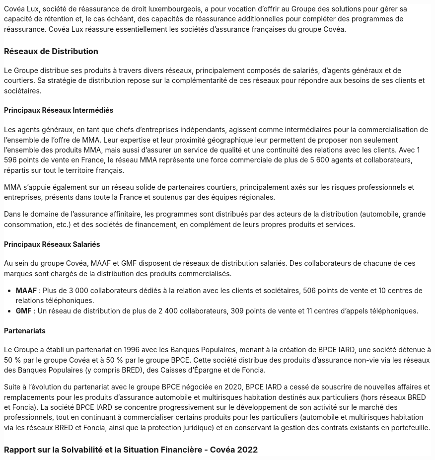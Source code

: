 Covéa Lux, société de réassurance de droit luxembourgeois, a pour vocation d’offrir au Groupe des solutions pour gérer sa capacité de rétention et, le cas échéant, des capacités de réassurance additionnelles pour compléter des programmes de réassurance. Covéa Lux réassure essentiellement les sociétés d’assurance françaises du groupe Covéa.
### Réseaux de Distribution

Le Groupe distribue ses produits à travers divers réseaux, principalement composés de salariés, d’agents généraux et de courtiers. Sa stratégie de distribution repose sur la complémentarité de ces réseaux pour répondre aux besoins de ses clients et sociétaires.

#### Principaux Réseaux Intermédiés

Les agents généraux, en tant que chefs d’entreprises indépendants, agissent comme intermédiaires pour la commercialisation de l’ensemble de l’offre de MMA. Leur expertise et leur proximité géographique leur permettent de proposer non seulement l’ensemble des produits MMA, mais aussi d’assurer un service de qualité et une continuité des relations avec les clients. Avec 1 596 points de vente en France, le réseau MMA représente une force commerciale de plus de 5 600 agents et collaborateurs, répartis sur tout le territoire français.

MMA s’appuie également sur un réseau solide de partenaires courtiers, principalement axés sur les risques professionnels et entreprises, présents dans toute la France et soutenus par des équipes régionales.

Dans le domaine de l’assurance affinitaire, les programmes sont distribués par des acteurs de la distribution (automobile, grande consommation, etc.) et des sociétés de financement, en complément de leurs propres produits et services.

#### Principaux Réseaux Salariés

Au sein du groupe Covéa, MAAF et GMF disposent de réseaux de distribution salariés. Des collaborateurs de chacune de ces marques sont chargés de la distribution des produits commercialisés.

- **MAAF** : Plus de 3 000 collaborateurs dédiés à la relation avec les clients et sociétaires, 506 points de vente et 10 centres de relations téléphoniques.
- **GMF** : Un réseau de distribution de plus de 2 400 collaborateurs, 309 points de vente et 11 centres d’appels téléphoniques.

#### Partenariats

Le Groupe a établi un partenariat en 1996 avec les Banques Populaires, menant à la création de BPCE IARD, une société détenue à 50 % par le groupe Covéa et à 50 % par le groupe BPCE. Cette société distribue des produits d’assurance non-vie via les réseaux des Banques Populaires (y compris BRED), des Caisses d’Épargne et de Foncia.

Suite à l’évolution du partenariat avec le groupe BPCE négociée en 2020, BPCE IARD a cessé de souscrire de nouvelles affaires et remplacements pour les produits d’assurance automobile et multirisques habitation destinés aux particuliers (hors réseaux BRED et Foncia). La société BPCE IARD se concentre progressivement sur le développement de son activité sur le marché des professionnels, tout en continuant à commercialiser certains produits pour les particuliers (automobile et multirisques habitation via les réseaux BRED et Foncia, ainsi que la protection juridique) et en conservant la gestion des contrats existants en portefeuille.
### Rapport sur la Solvabilité et la Situation Financière - Covéa 2022

